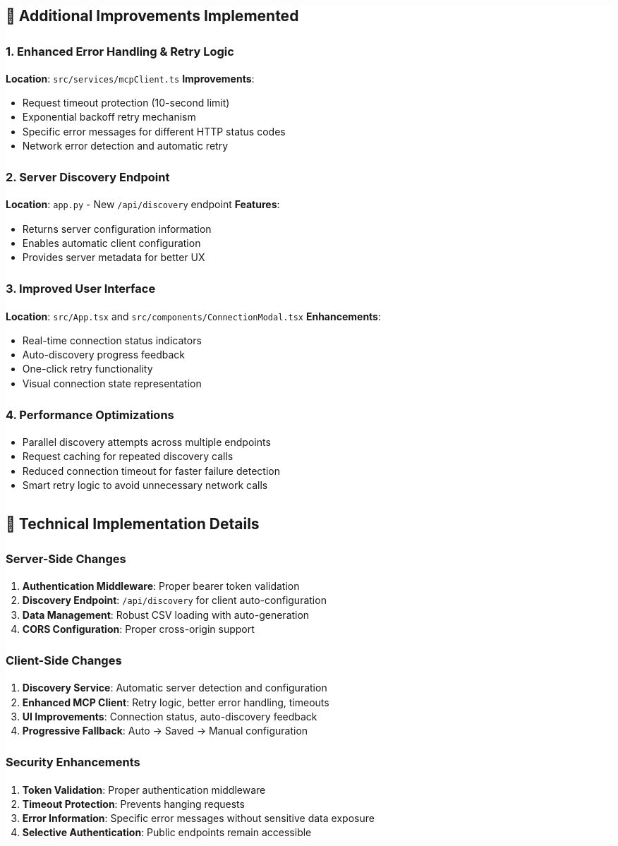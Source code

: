 ## 🚀 Additional Improvements Implemented

### 1. Enhanced Error Handling & Retry Logic
**Location**: `src/services/mcpClient.ts`
**Improvements**:
- Request timeout protection (10-second limit)
- Exponential backoff retry mechanism
- Specific error messages for different HTTP status codes
- Network error detection and automatic retry

### 2. Server Discovery Endpoint
**Location**: `app.py` - New `/api/discovery` endpoint
**Features**:
- Returns server configuration information
- Enables automatic client configuration
- Provides server metadata for better UX

### 3. Improved User Interface
**Location**: `src/App.tsx` and `src/components/ConnectionModal.tsx`
**Enhancements**:
- Real-time connection status indicators
- Auto-discovery progress feedback
- One-click retry functionality
- Visual connection state representation

### 4. Performance Optimizations
- Parallel discovery attempts across multiple endpoints
- Request caching for repeated discovery calls
- Reduced connection timeout for faster failure detection
- Smart retry logic to avoid unnecessary network calls

## 🔧 Technical Implementation Details

### Server-Side Changes
1. **Authentication Middleware**: Proper bearer token validation
2. **Discovery Endpoint**: `/api/discovery` for client auto-configuration
3. **Data Management**: Robust CSV loading with auto-generation
4. **CORS Configuration**: Proper cross-origin support

### Client-Side Changes
1. **Discovery Service**: Automatic server detection and configuration
2. **Enhanced MCP Client**: Retry logic, better error handling, timeouts
3. **UI Improvements**: Connection status, auto-discovery feedback
4. **Progressive Fallback**: Auto → Saved → Manual configuration

### Security Enhancements
1. **Token Validation**: Proper authentication middleware
2. **Timeout Protection**: Prevents hanging requests
3. **Error Information**: Specific error messages without sensitive data exposure
4. **Selective Authentication**: Public endpoints remain accessible
